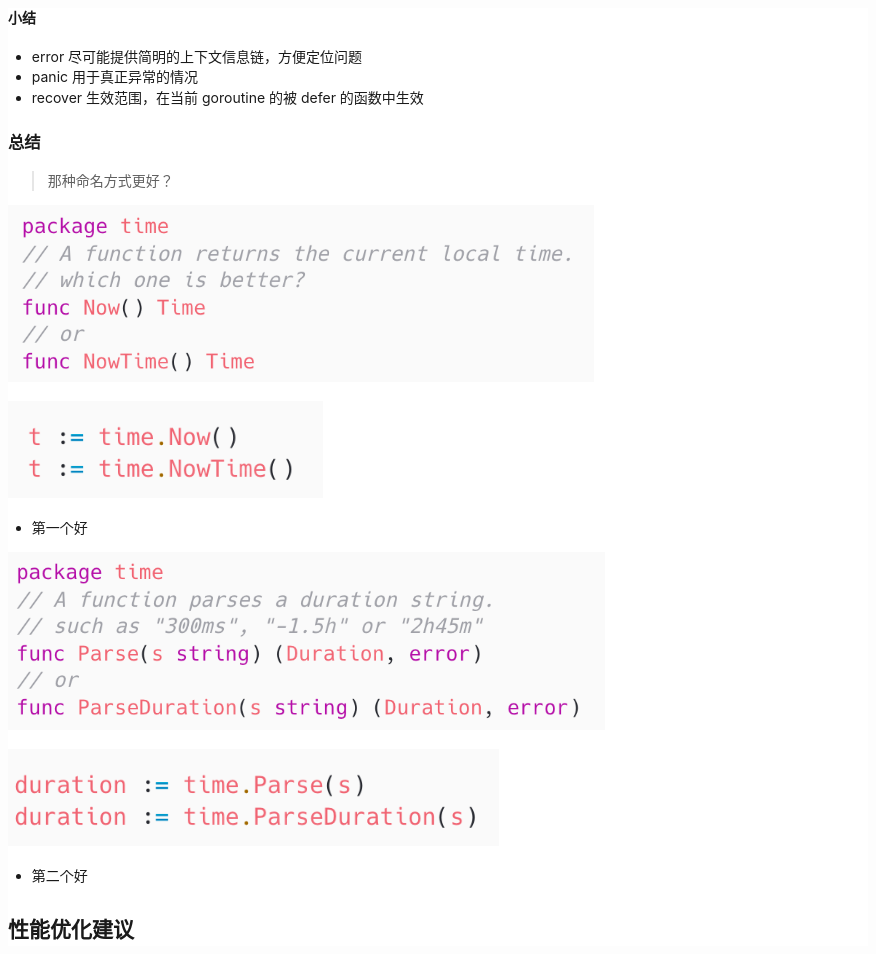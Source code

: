 #### 小结

- error 尽可能提供简明的上下文信息链，方便定位问题
- panic 用于真正异常的情况
- recover 生效范围，在当前 goroutine 的被 defer 的函数中生效

### 总结

> 那种命名方式更好？

![image-20220511163729129](images/image-20220511163729129.png)

![image-20220511163748105](images/image-20220511163748105.png)

- 第一个好



![image-20220511163739620](images/image-20220511163739620.png)

![image-20220511163756337](images/image-20220511163756337.png)

- 第二个好

## 性能优化建议
